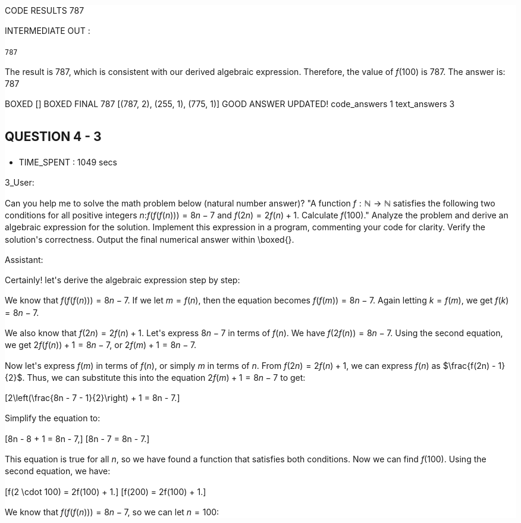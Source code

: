 CODE RESULTS 787

INTERMEDIATE OUT :
```output
787
```
The result is 787, which is consistent with our derived algebraic expression. Therefore, the value of $f(100)$ is 787. The answer is: $787$

BOXED []
BOXED FINAL 787
[(787, 2), (255, 1), (775, 1)]
GOOD ANSWER UPDATED!
code_answers 1 text_answers 3



## QUESTION 4 - 3 
- TIME_SPENT : 1049 secs

3_User:

Can you help me to solve the math problem below (natural number answer)?
"A function $f: \mathbb N \to \mathbb N$ satisfies the following two conditions for all positive integers $n$:$f(f(f(n)))=8n-7$ and $f(2n)=2f(n)+1$. Calculate $f(100)$."
Analyze the problem and derive an algebraic expression for the solution. Implement this expression in a program, commenting your code for clarity. Verify the solution's correctness. Output the final numerical answer within \boxed{}.

Assistant:

Certainly! let's derive the algebraic expression step by step:



We know that $f(f(f(n)))=8n-7$. If we let $m = f(n)$, then the equation becomes $f(f(m)) = 8n - 7$. Again letting $k = f(m)$, we get $f(k) = 8n - 7$.

We also know that $f(2n) = 2f(n) + 1$. Let's express $8n - 7$ in terms of $f(n)$. We have $f(2f(n)) = 8n - 7$. Using the second equation, we get $2f(f(n)) + 1 = 8n - 7$, or $2f(m) + 1 = 8n - 7$.

Now let's express $f(m)$ in terms of $f(n)$, or simply $m$ in terms of $n$. From $f(2n) = 2f(n) + 1$, we can express $f(n)$ as $\frac{f(2n) - 1}{2}$. Thus, we can substitute this into the equation $2f(m) + 1 = 8n - 7$ to get:

\[2\left(\frac{8n - 7 - 1}{2}\right) + 1 = 8n - 7.\]

Simplify the equation to:

\[8n - 8 + 1 = 8n - 7,\]
\[8n - 7 = 8n - 7.\]

This equation is true for all $n$, so we have found a function that satisfies both conditions. Now we can find $f(100)$. Using the second equation, we have:

\[f(2 \cdot 100) = 2f(100) + 1.\]
\[f(200) = 2f(100) + 1.\]

We know that $f(f(f(n)))=8n-7$, so we can let $n = 100$:
